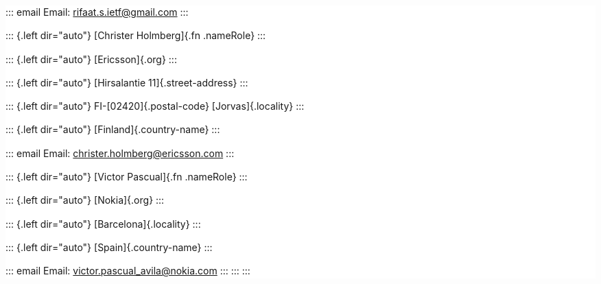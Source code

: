 ::: email
Email: <rifaat.s.ietf@gmail.com>
:::

::: {.left dir="auto"}
[Christer Holmberg]{.fn .nameRole}
:::

::: {.left dir="auto"}
[Ericsson]{.org}
:::

::: {.left dir="auto"}
[Hirsalantie 11]{.street-address}
:::

::: {.left dir="auto"}
FI-[02420]{.postal-code} [Jorvas]{.locality}
:::

::: {.left dir="auto"}
[Finland]{.country-name}
:::

::: email
Email: <christer.holmberg@ericsson.com>
:::

::: {.left dir="auto"}
[Victor Pascual]{.fn .nameRole}
:::

::: {.left dir="auto"}
[Nokia]{.org}
:::

::: {.left dir="auto"}
[Barcelona]{.locality}
:::

::: {.left dir="auto"}
[Spain]{.country-name}
:::

::: email
Email: <victor.pascual_avila@nokia.com>
:::
:::
:::
